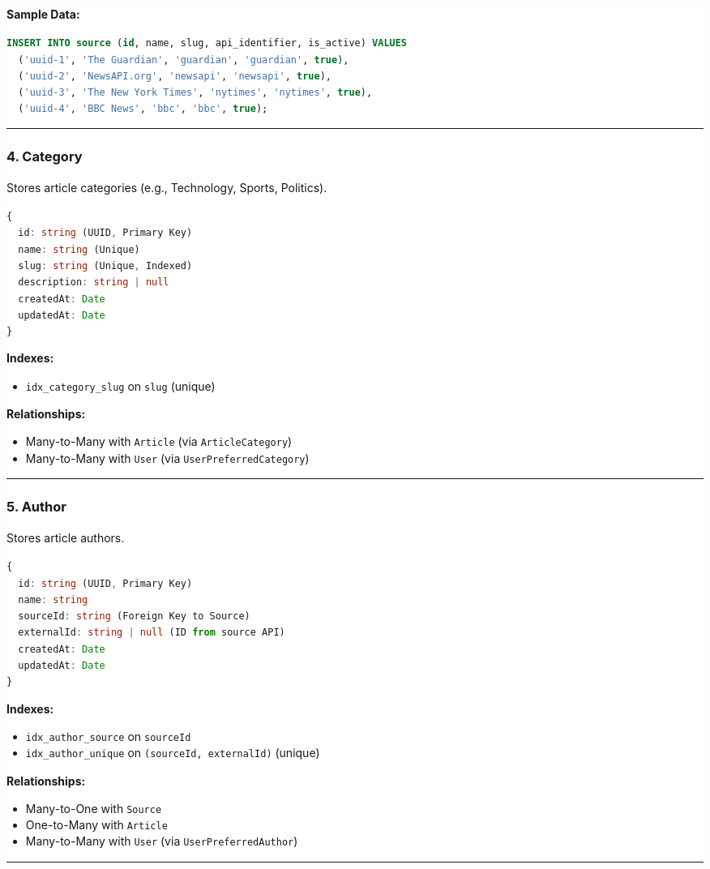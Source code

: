 **Sample Data:**
```sql
INSERT INTO source (id, name, slug, api_identifier, is_active) VALUES
  ('uuid-1', 'The Guardian', 'guardian', 'guardian', true),
  ('uuid-2', 'NewsAPI.org', 'newsapi', 'newsapi', true),
  ('uuid-3', 'The New York Times', 'nytimes', 'nytimes', true),
  ('uuid-4', 'BBC News', 'bbc', 'bbc', true);
```

---

### 4. Category

Stores article categories (e.g., Technology, Sports, Politics).

```typescript
{
  id: string (UUID, Primary Key)
  name: string (Unique)
  slug: string (Unique, Indexed)
  description: string | null
  createdAt: Date
  updatedAt: Date
}
```

**Indexes:**
- `idx_category_slug` on `slug` (unique)

**Relationships:**
- Many-to-Many with `Article` (via `ArticleCategory`)
- Many-to-Many with `User` (via `UserPreferredCategory`)

---

### 5. Author

Stores article authors.

```typescript
{
  id: string (UUID, Primary Key)
  name: string
  sourceId: string (Foreign Key to Source)
  externalId: string | null (ID from source API)
  createdAt: Date
  updatedAt: Date
}
```

**Indexes:**
- `idx_author_source` on `sourceId`
- `idx_author_unique` on `(sourceId, externalId)` (unique)

**Relationships:**
- Many-to-One with `Source`
- One-to-Many with `Article`
- Many-to-Many with `User` (via `UserPreferredAuthor`)

---